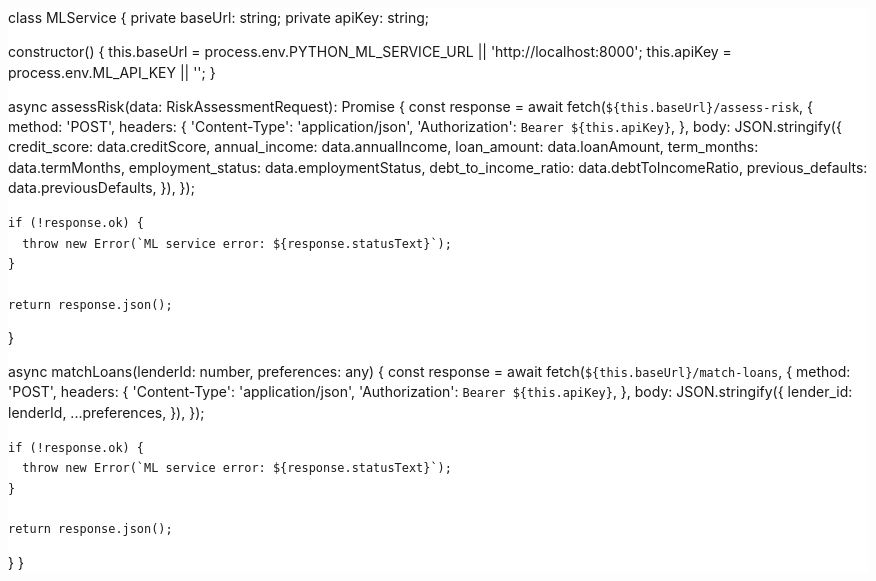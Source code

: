 class MLService {
  private baseUrl: string;
  private apiKey: string;

  constructor() {
    this.baseUrl = process.env.PYTHON_ML_SERVICE_URL || 'http://localhost:8000';
    this.apiKey = process.env.ML_API_KEY || '';
  }

  async assessRisk(data: RiskAssessmentRequest): Promise<RiskAssessmentResponse> {
    const response = await fetch(`${this.baseUrl}/assess-risk`, {
      method: 'POST',
      headers: {
        'Content-Type': 'application/json',
        'Authorization': `Bearer ${this.apiKey}`,
      },
      body: JSON.stringify({
        credit_score: data.creditScore,
        annual_income: data.annualIncome,
        loan_amount: data.loanAmount,
        term_months: data.termMonths,
        employment_status: data.employmentStatus,
        debt_to_income_ratio: data.debtToIncomeRatio,
        previous_defaults: data.previousDefaults,
      }),
    });

    if (!response.ok) {
      throw new Error(`ML service error: ${response.statusText}`);
    }

    return response.json();
  }

  async matchLoans(lenderId: number, preferences: any) {
    const response = await fetch(`${this.baseUrl}/match-loans`, {
      method: 'POST',
      headers: {
        'Content-Type': 'application/json',
        'Authorization': `Bearer ${this.apiKey}`,
      },
      body: JSON.stringify({
        lender_id: lenderId,
        ...preferences,
      }),
    });

    if (!response.ok) {
      throw new Error(`ML service error: ${response.statusText}`);
    }

    return response.json();
  }
}

